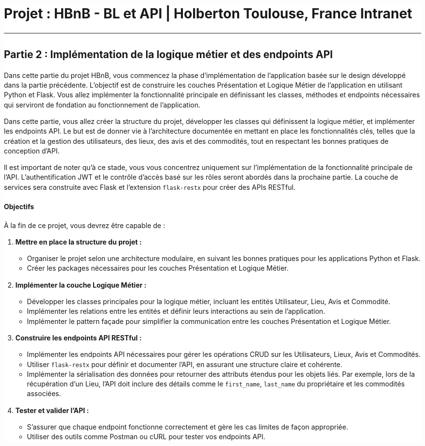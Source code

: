# Projet : HBnB - BL et API | Holberton Toulouse, France Intranet

---

## Partie 2 : Implémentation de la logique métier et des endpoints API

Dans cette partie du projet HBnB, vous commencez la phase d’implémentation de l’application basée sur le design développé dans la partie précédente. L’objectif est de construire les couches Présentation et Logique Métier de l’application en utilisant Python et Flask. Vous allez implémenter la fonctionnalité principale en définissant les classes, méthodes et endpoints nécessaires qui serviront de fondation au fonctionnement de l’application.

Dans cette partie, vous allez créer la structure du projet, développer les classes qui définissent la logique métier, et implémenter les endpoints API. Le but est de donner vie à l’architecture documentée en mettant en place les fonctionnalités clés, telles que la création et la gestion des utilisateurs, des lieux, des avis et des commodités, tout en respectant les bonnes pratiques de conception d’API.

Il est important de noter qu’à ce stade, vous vous concentrez uniquement sur l’implémentation de la fonctionnalité principale de l’API. L’authentification JWT et le contrôle d’accès basé sur les rôles seront abordés dans la prochaine partie. La couche de services sera construite avec Flask et l’extension `flask-restx` pour créer des APIs RESTful.

#### Objectifs

À la fin de ce projet, vous devrez être capable de :

1. **Mettre en place la structure du projet :**
    - Organiser le projet selon une architecture modulaire, en suivant les bonnes pratiques pour les applications Python et Flask.
    - Créer les packages nécessaires pour les couches Présentation et Logique Métier.

2. **Implémenter la couche Logique Métier :**
    - Développer les classes principales pour la logique métier, incluant les entités Utilisateur, Lieu, Avis et Commodité.
    - Implémenter les relations entre les entités et définir leurs interactions au sein de l’application.
    - Implémenter le pattern façade pour simplifier la communication entre les couches Présentation et Logique Métier.

3. **Construire les endpoints API RESTful :**
    - Implémenter les endpoints API nécessaires pour gérer les opérations CRUD sur les Utilisateurs, Lieux, Avis et Commodités.
    - Utiliser `flask-restx` pour définir et documenter l’API, en assurant une structure claire et cohérente.
    - Implémenter la sérialisation des données pour retourner des attributs étendus pour les objets liés. Par exemple, lors de la récupération d’un Lieu, l’API doit inclure des détails comme le `first_name`, `last_name` du propriétaire et les commodités associées.

4. **Tester et valider l’API :**
    - S’assurer que chaque endpoint fonctionne correctement et gère les cas limites de façon appropriée.
    - Utiliser des outils comme Postman ou cURL pour tester vos endpoints API.
